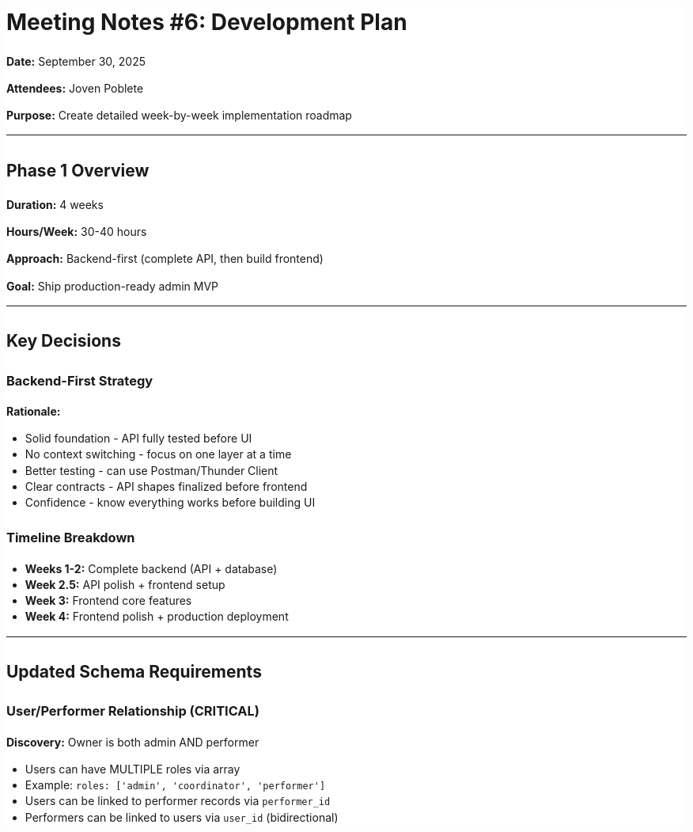 # Meeting Notes #6: Development Plan

**Date:** September 30, 2025

**Attendees:** Joven Poblete

**Purpose:** Create detailed week-by-week implementation roadmap

---

## Phase 1 Overview

**Duration:** 4 weeks

**Hours/Week:** 30-40 hours

**Approach:** Backend-first (complete API, then build frontend)

**Goal:** Ship production-ready admin MVP

---

## Key Decisions

### Backend-First Strategy

**Rationale:**

- Solid foundation - API fully tested before UI
- No context switching - focus on one layer at a time
- Better testing - can use Postman/Thunder Client
- Clear contracts - API shapes finalized before frontend
- Confidence - know everything works before building UI

### Timeline Breakdown

- **Weeks 1-2:** Complete backend (API + database)
- **Week 2.5:** API polish + frontend setup
- **Week 3:** Frontend core features
- **Week 4:** Frontend polish + production deployment

---

## Updated Schema Requirements

### User/Performer Relationship (CRITICAL)

**Discovery:** Owner is both admin AND performer

- Users can have MULTIPLE roles via array
- Example: `roles: ['admin', 'coordinator', 'performer']`
- Users can be linked to performer records via `performer_id`
- Performers can be linked to users via `user_id` (bidirectional)
